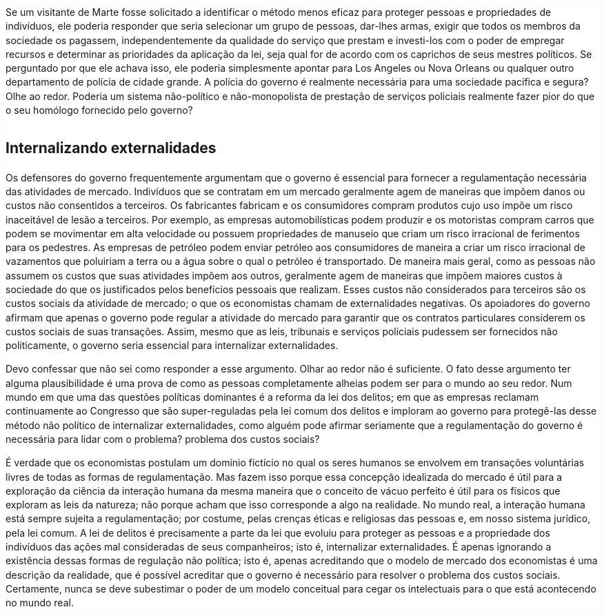 Se um visitante de Marte fosse solicitado a identificar o método menos eficaz para proteger pessoas e propriedades de indivíduos, ele poderia responder que seria selecionar um grupo de pessoas, dar-lhes armas, exigir que todos os membros da sociedade os pagassem, independentemente da qualidade do serviço que prestam e investi-los com o poder de empregar recursos e determinar as prioridades da aplicação da lei, seja qual for de acordo com os caprichos de seus mestres políticos. Se perguntado por que ele achava isso, ele poderia simplesmente apontar para Los Angeles ou Nova Orleans ou qualquer outro departamento de polícia de cidade grande. A polícia do governo é realmente necessária para uma sociedade pacífica e segura? Olhe ao redor. Poderia um sistema não-político e não-monopolista de prestação de serviços policiais realmente fazer pior do que o seu homólogo fornecido pelo governo?

## Internalizando externalidades

Os defensores do governo frequentemente argumentam que o governo é essencial para fornecer a regulamentação necessária das atividades de mercado. Indivíduos que se contratam em um mercado geralmente agem de maneiras que impõem danos ou custos não consentidos a terceiros. Os fabricantes fabricam e os consumidores compram produtos cujo uso impõe um risco inaceitável de lesão a terceiros. Por exemplo, as empresas automobilísticas podem produzir e os motoristas compram carros que podem se movimentar em alta velocidade ou possuem propriedades de manuseio que criam um risco irracional de ferimentos para os pedestres. As empresas de petróleo podem enviar petróleo aos consumidores de maneira a criar um risco irracional de vazamentos que poluiriam a terra ou a água sobre o qual o petróleo é transportado. De maneira mais geral, como as pessoas não assumem os custos que suas atividades impõem aos outros, geralmente agem de maneiras que impõem maiores custos à sociedade do que os justificados pelos benefícios pessoais que realizam. Esses custos não considerados para terceiros são os custos sociais da atividade de mercado; o que os economistas chamam de externalidades negativas. Os apoiadores do governo afirmam que apenas o governo pode regular a atividade do mercado para garantir que os contratos particulares considerem os custos sociais de suas transações. Assim, mesmo que as leis, tribunais e serviços policiais pudessem ser fornecidos não politicamente, o governo seria essencial para internalizar externalidades.

Devo confessar que não sei como responder a esse argumento. Olhar ao redor não é suficiente. O fato desse argumento ter alguma plausibilidade é uma prova de como as pessoas completamente alheias podem ser para o mundo ao seu redor. Num mundo em que uma das questões políticas dominantes é a reforma da lei dos delitos; em que as empresas reclamam continuamente ao Congresso que são super-reguladas pela lei comum dos delitos e imploram ao governo para protegê-las desse método não político de internalizar externalidades, como alguém pode afirmar seriamente que a regulamentação do governo é necessária para lidar com o problema? problema dos custos sociais?

É verdade que os economistas postulam um domínio fictício no qual os seres humanos se envolvem em transações voluntárias livres de todas as formas de regulamentação. Mas fazem isso porque essa concepção idealizada do mercado é útil para a exploração da ciência da interação humana da mesma maneira que o conceito de vácuo perfeito é útil para os físicos que exploram as leis da natureza; não porque acham que isso corresponde a algo na realidade. No mundo real, a interação humana está sempre sujeita a regulamentação; por costume, pelas crenças éticas e religiosas das pessoas e, em nosso sistema jurídico, pela lei comum. A lei de delitos é precisamente a parte da lei que evoluiu para proteger as pessoas e a propriedade dos indivíduos das ações mal consideradas de seus companheiros; isto é, internalizar externalidades. É apenas ignorando a existência dessas formas de regulação não política; isto é, apenas acreditando que o modelo de mercado dos economistas é uma descrição da realidade, que é possível acreditar que o governo é necessário para resolver o problema dos custos sociais. Certamente, nunca se deve subestimar o poder de um modelo conceitual para cegar os intelectuais para o que está acontecendo no mundo real.
